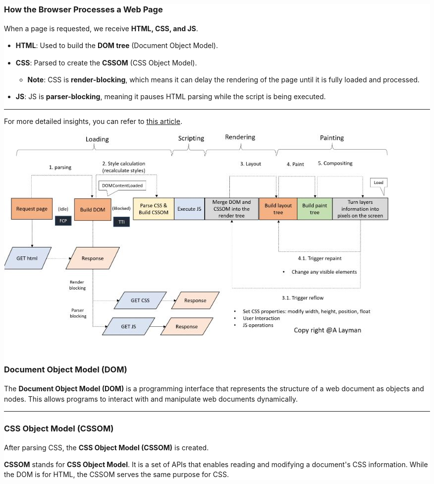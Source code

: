 ### How the Browser Processes a Web Page

When a page is requested, we receive **HTML, CSS, and JS**.

* **HTML**: Used to build the **DOM tree** (Document Object Model).
* **CSS**: Parsed to create the **CSSOM** (CSS Object Model).

  * **Note**: CSS is **render-blocking**, which means it can delay the rendering of the page until it is fully loaded and processed.
* **JS**: JS is **parser-blocking**, meaning it pauses HTML parsing while the script is being executed.

- - -

For more detailed insights, you can refer to [this article](https://medium.com/a-layman/how-browser-works-when-rendering-a-web-page-f49c09bec475).

![image.png](/public/images/blogs/web_works_9.jpg)

### Document Object Model (DOM)

The **Document Object Model (DOM)** is a programming interface that represents the structure of a web document as objects and nodes. This allows programs to interact with and manipulate web documents dynamically.

- - -

### CSS Object Model (CSSOM)

After parsing CSS, the **CSS Object Model (CSSOM)** is created.

**CSSOM** stands for **CSS Object Model**. It is a set of APIs that enables reading and modifying a document's CSS information. While the DOM is for HTML, the CSSOM serves the same purpose for CSS.
